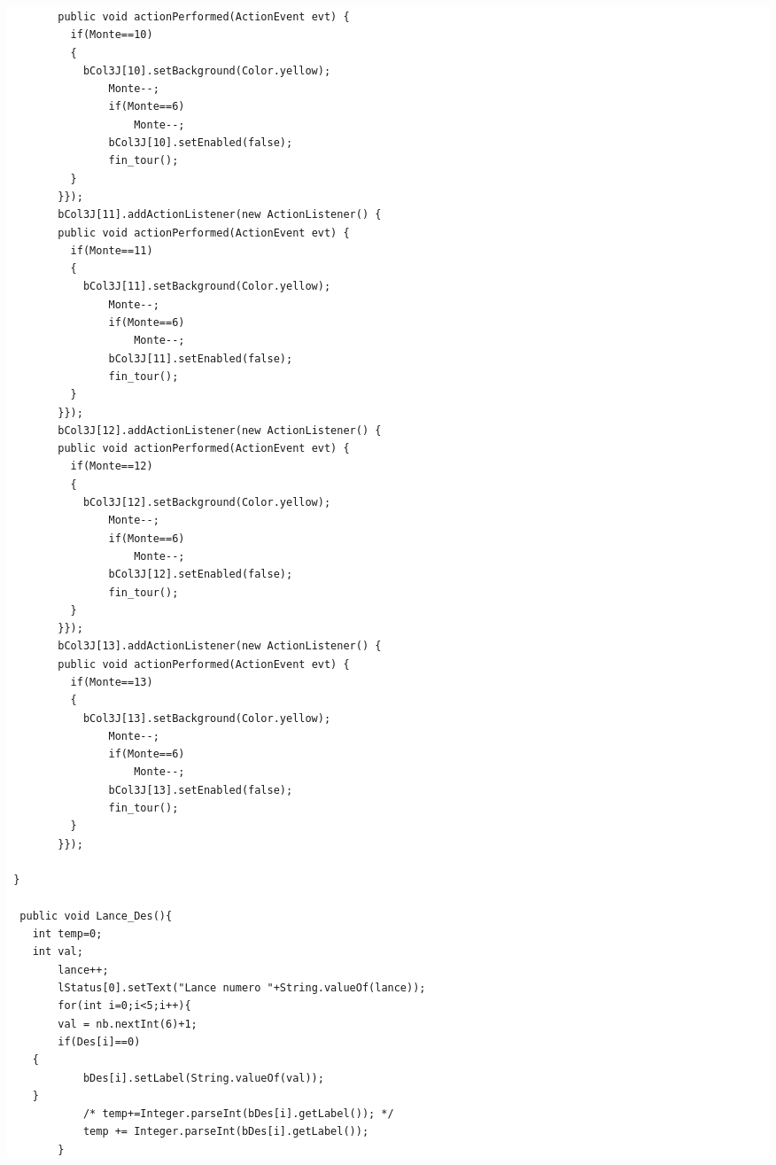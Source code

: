             public void actionPerformed(ActionEvent evt) {
              if(Monte==10)
              {  
                bCol3J[10].setBackground(Color.yellow);
                    Monte--;
                    if(Monte==6)
                        Monte--;
                    bCol3J[10].setEnabled(false);
                    fin_tour();
              }
            }});
            bCol3J[11].addActionListener(new ActionListener() {
            public void actionPerformed(ActionEvent evt) {
              if(Monte==11)
              {  
                bCol3J[11].setBackground(Color.yellow);
                    Monte--;
                    if(Monte==6)
                        Monte--;
                    bCol3J[11].setEnabled(false);
                    fin_tour();
              }
            }});
            bCol3J[12].addActionListener(new ActionListener() {
            public void actionPerformed(ActionEvent evt) {
              if(Monte==12)
              {  
                bCol3J[12].setBackground(Color.yellow);
                    Monte--;
                    if(Monte==6)
                        Monte--;
                    bCol3J[12].setEnabled(false);
                    fin_tour();
              }
            }});
            bCol3J[13].addActionListener(new ActionListener() {
            public void actionPerformed(ActionEvent evt) {
              if(Monte==13)
              {  
                bCol3J[13].setBackground(Color.yellow);
                    Monte--;
                    if(Monte==6)
                        Monte--;
                    bCol3J[13].setEnabled(false);
                    fin_tour();
              }
            }});
            
     }
      
      public void Lance_Des(){
        int temp=0;
        int val;
            lance++;
            lStatus[0].setText("Lance numero "+String.valueOf(lance));
            for(int i=0;i<5;i++){
            val = nb.nextInt(6)+1;
            if(Des[i]==0)
        {
                bDes[i].setLabel(String.valueOf(val));
        }
                /* temp+=Integer.parseInt(bDes[i].getLabel()); */
                temp += Integer.parseInt(bDes[i].getLabel());
            }